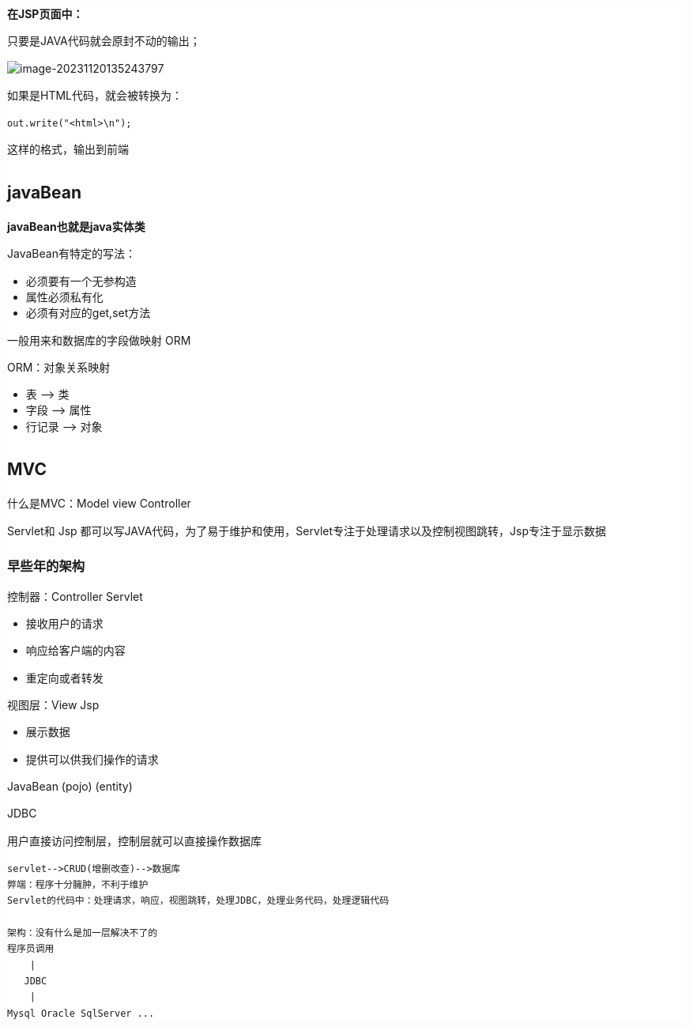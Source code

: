 **在JSP页面中：**

只要是JAVA代码就会原封不动的输出；

![image-20231120135243797](https://raw.githubusercontent.com/balance-hy/typora/master/2023img/202311201352415.png)

如果是HTML代码，就会被转换为：

```
out.write("<html>\n");
```

这样的格式，输出到前端

## javaBean

**javaBean也就是java实体类**

JavaBean有特定的写法：

- 必须要有一个无参构造
- 属性必须私有化
- 必须有对应的get,set方法

一般用来和数据库的字段做映射 ORM

ORM：对象关系映射

- 表 —> 类
- 字段 —> 属性
- 行记录 —> 对象

## MVC

什么是MVC：Model view Controller

Servlet和 Jsp 都可以写JAVA代码，为了易于维护和使用，Servlet专注于处理请求以及控制视图跳转，Jsp专注于显示数据

### 早些年的架构

控制器：Controller Servlet

- 接收用户的请求

- 响应给客户端的内容
- 重定向或者转发

视图层：View Jsp

- 展示数据

- 提供可以供我们操作的请求

JavaBean (pojo) (entity)

JDBC

用户直接访问控制层，控制层就可以直接操作数据库
```
servlet-->CRUD(增删改查)-->数据库
弊端：程序十分臃肿，不利于维护
Servlet的代码中：处理请求，响应，视图跳转，处理JDBC，处理业务代码，处理逻辑代码
    
架构：没有什么是加一层解决不了的
程序员调用
    |
   JDBC
    |
Mysql Oracle SqlServer ...
```
